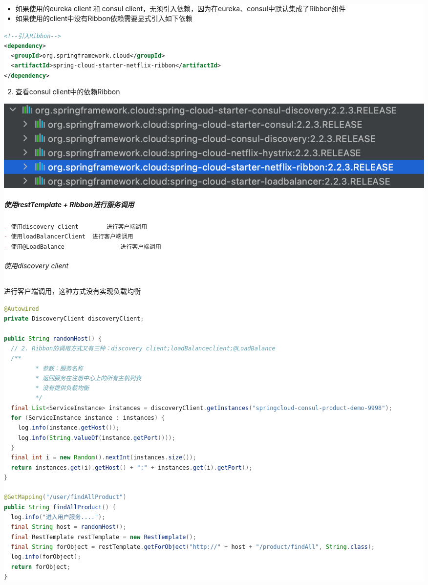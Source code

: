 - 如果使用的eureka client 和 consul client，无须引入依赖，因为在eureka、consul中默认集成了Ribbon组件
- 如果使用的client中没有Ribbon依赖需要显式引入如下依赖

```xml
<!--引入Ribbon-->
<dependency>
  <groupId>org.springframework.cloud</groupId>
  <artifactId>spring-cloud-starter-netflix-ribbon</artifactId>
</dependency>
```

2. 查看consul client中的依赖Ribbon

![image-20211216162359221](./01.springcloud基础.assets/image-20211216162359221.png)

##### 使用restTemplate + Ribbon进行服务调用

```markdown
- 使用discovery client 		进行客户端调用
- 使用loadBalancerClient	进行客户端调用
- 使用@LoadBalance				进行客户端调用
```

###### 使用discovery client

进行客户端调用，这种方式没有实现负载均衡

```java
@Autowired
private DiscoveryClient discoveryClient;

public String randomHost() {
  // 2. Ribbon的调用方式又有三种：discovery client;loadBalanceclient;@LoadBalance
  /**
         * 参数：服务名称
         * 返回服务在注册中心上的所有主机列表
         * 没有提供负载均衡
         */
  final List<ServiceInstance> instances = discoveryClient.getInstances("springcloud-consul-product-demo-9998");
  for (ServiceInstance instance : instances) {
    log.info(instance.getHost());
    log.info(String.valueOf(instance.getPort()));
  }
  final int i = new Random().nextInt(instances.size());
  return instances.get(i).getHost() + ":" + instances.get(i).getPort();
}

@GetMapping("/user/findAllProduct")
public String findAllProduct() {
  log.info("进入用户服务....");
  final String host = randomHost();
  final RestTemplate restTemplate = new RestTemplate();
  final String forObject = restTemplate.getForObject("http://" + host + "/product/findAll", String.class);
  log.info(forObject);
  return forObject;
}
```